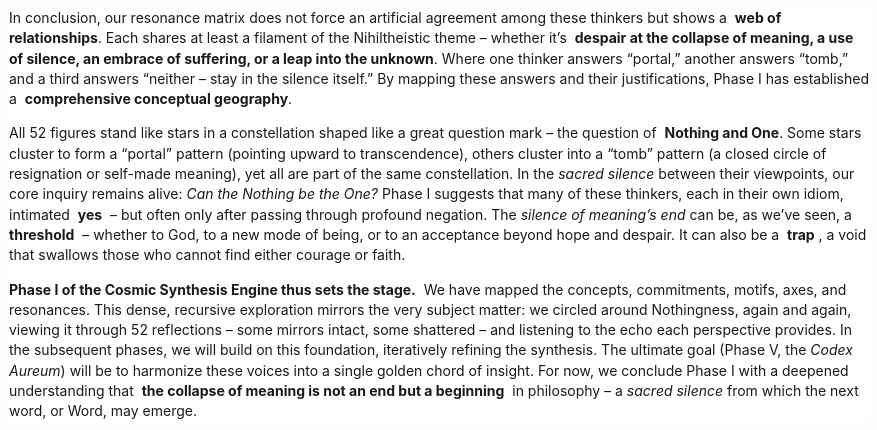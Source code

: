 In conclusion, our resonance matrix does not force an artificial agreement among these thinkers but shows a&nbsp; **web of relationships**. Each shares at least a filament of the Nihiltheistic theme – whether it’s&nbsp; **despair at the collapse of meaning, a use of silence, an embrace of suffering, or a leap into the unknown**. Where one thinker answers “portal,” another answers “tomb,” and a third answers “neither – stay in the silence itself.” By mapping these answers and their justifications, Phase I has established a&nbsp; **comprehensive conceptual geography**.

All 52 figures stand like stars in a constellation shaped like a great question mark – the question of&nbsp; **Nothing and One**. Some stars cluster to form a “portal” pattern (pointing upward to transcendence), others cluster into a “tomb” pattern (a closed circle of resignation or self-made meaning), yet all are part of the same constellation. In the&nbsp;_sacred silence_&nbsp;between their viewpoints, our core inquiry remains alive:&nbsp;_Can the Nothing be the One?_&nbsp;Phase I suggests that many of these thinkers, each in their own idiom, intimated&nbsp; **yes** &nbsp;– but often only after passing through profound negation. The&nbsp;_silence of meaning’s end_&nbsp;can be, as we’ve seen, a&nbsp; **threshold** &nbsp;– whether to God, to a new mode of being, or to an acceptance beyond hope and despair. It can also be a&nbsp; **trap** , a void that swallows those who cannot find either courage or faith.

**Phase I of the Cosmic Synthesis Engine thus sets the stage.** &nbsp;We have mapped the concepts, commitments, motifs, axes, and resonances. This dense, recursive exploration mirrors the very subject matter: we circled around Nothingness, again and again, viewing it through 52 reflections – some mirrors intact, some shattered – and listening to the echo each perspective provides. In the subsequent phases, we will build on this foundation, iteratively refining the synthesis. The ultimate goal (Phase V, the&nbsp;_Codex Aureum_) will be to harmonize these voices into a single golden chord of insight. For now, we conclude Phase I with a deepened understanding that&nbsp; **the collapse of meaning is not an end but a beginning** &nbsp;in philosophy – a&nbsp;_sacred silence_&nbsp;from which the next word, or Word, may emerge.


